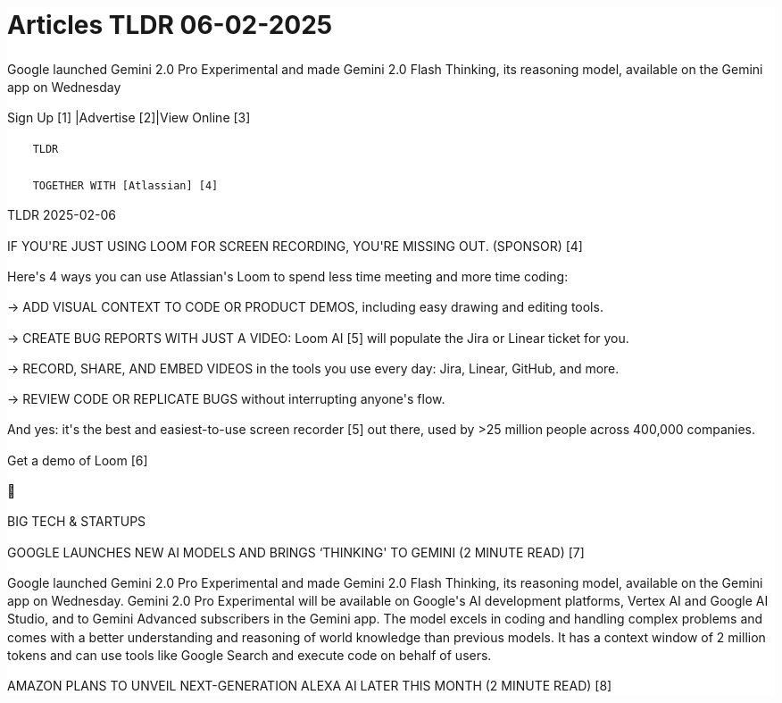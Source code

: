 # Articles TLDR 06-02-2025

Google launched Gemini 2.0 Pro Experimental and made Gemini 2.0 Flash
Thinking, its reasoning model, available on the Gemini app on
Wednesday ‌ ‌ ‌ ‌ ‌ ‌ ‌ ‌ ‌ ‌ ‌ ‌ ‌ ‌ ‌ ‌ ‌ ‌ ‌ ‌ ‌ ‌ ‌ ‌ ‌ ‌  ‌ ‌ ‌ ‌ ‌ ‌ ‌ ‌ ‌ ‌ ‌ ‌ ‌ ‌ ‌ ‌ ‌ ‌ ‌ ‌ ‌ ‌ ‌ ‌ ‌ ‌ 


 Sign Up [1] |Advertise [2]|View Online [3] 

		TLDR 

		TOGETHER WITH [Atlassian] [4]

TLDR 2025-02-06

 IF YOU'RE JUST USING LOOM FOR SCREEN RECORDING, YOU'RE MISSING OUT.
(SPONSOR) [4] 

 Here's 4 ways you can use Atlassian's Loom to spend less time meeting
and more time coding:

→ ADD VISUAL CONTEXT TO CODE OR PRODUCT DEMOS, including easy
drawing and editing tools.

→ CREATE BUG REPORTS WITH JUST A VIDEO: Loom AI [5] will populate
the Jira or Linear ticket for you.

→ RECORD, SHARE, AND EMBED VIDEOS in the tools you use every day:
Jira, Linear, GitHub, and more.

→ REVIEW CODE OR REPLICATE BUGS without interrupting anyone's flow.

And yes: it's the best and easiest-to-use screen recorder [5] out
there, used by >25 million people across 400,000 companies.

Get a demo of Loom [6]

📱 

BIG TECH & STARTUPS

 GOOGLE LAUNCHES NEW AI MODELS AND BRINGS ‘THINKING' TO GEMINI (2
MINUTE READ) [7] 

 Google launched Gemini 2.0 Pro Experimental and made Gemini 2.0 Flash
Thinking, its reasoning model, available on the Gemini app on
Wednesday. Gemini 2.0 Pro Experimental will be available on Google's
AI development platforms, Vertex AI and Google AI Studio, and to
Gemini Advanced subscribers in the Gemini app. The model excels in
coding and handling complex problems and comes with a better
understanding and reasoning of world knowledge than previous models.
It has a context window of 2 million tokens and can use tools like
Google Search and execute code on behalf of users. 

 AMAZON PLANS TO UNVEIL NEXT-GENERATION ALEXA AI LATER THIS MONTH (2
MINUTE READ) [8] 
